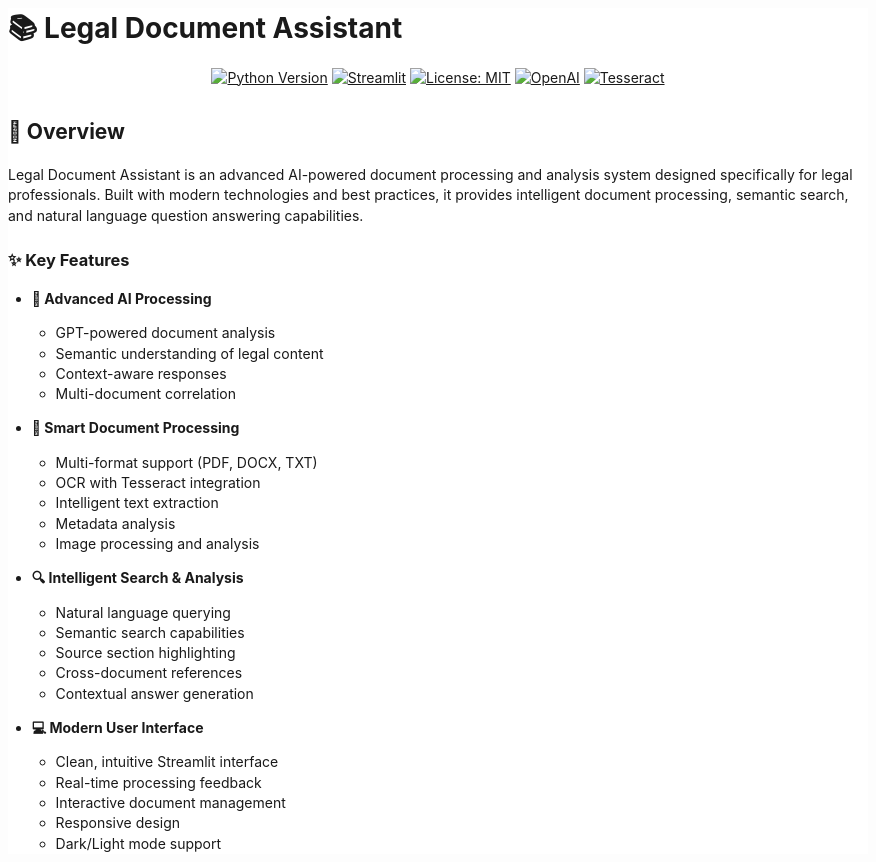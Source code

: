 # 📚 Legal Document Assistant

<div align="center">

[![Python Version](https://img.shields.io/badge/python-3.8%2B-blue)](https://www.python.org/downloads/)
[![Streamlit](https://img.shields.io/badge/Streamlit-FF4B4B?style=flat&logo=streamlit&logoColor=white)](https://streamlit.io/)
[![License: MIT](https://img.shields.io/badge/License-MIT-yellow.svg)](https://opensource.org/licenses/MIT)
[![OpenAI](https://img.shields.io/badge/OpenAI-412991?style=flat&logo=openai&logoColor=white)](https://openai.com/)
[![Tesseract](https://img.shields.io/badge/Tesseract-3.05.02-green)](https://github.com/tesseract-ocr/tesseract)

</div>

## 🚀 Overview

Legal Document Assistant is an advanced AI-powered document processing and analysis system designed specifically for legal professionals. Built with modern technologies and best practices, it provides intelligent document processing, semantic search, and natural language question answering capabilities.

### ✨ Key Features

- **🤖 Advanced AI Processing**
  - GPT-powered document analysis
  - Semantic understanding of legal content
  - Context-aware responses
  - Multi-document correlation

- **📄 Smart Document Processing**
  - Multi-format support (PDF, DOCX, TXT)
  - OCR with Tesseract integration
  - Intelligent text extraction
  - Metadata analysis
  - Image processing and analysis

- **🔍 Intelligent Search & Analysis**
  - Natural language querying
  - Semantic search capabilities
  - Source section highlighting
  - Cross-document references
  - Contextual answer generation

- **💻 Modern User Interface**
  - Clean, intuitive Streamlit interface
  - Real-time processing feedback
  - Interactive document management
  - Responsive design
  - Dark/Light mode support
